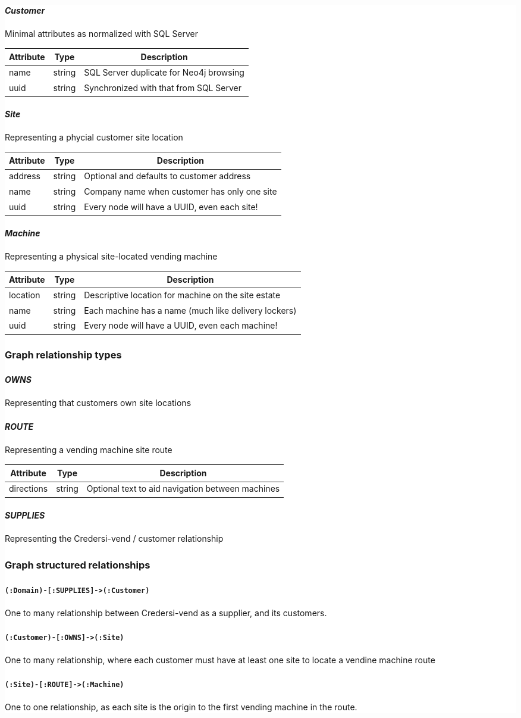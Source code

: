 #### *Customer*
Minimal attributes as normalized with SQL Server

Attribute | Type | Description
--------- | ---- | -----------
name | string | SQL Server duplicate for Neo4j browsing
uuid | string | Synchronized with that from SQL Server

#### *Site*
Representing a phycial customer site location

Attribute | Type | Description
--------- | ---- | -----------
address | string | Optional and defaults to customer address
name | string | Company name when customer has only one site
uuid | string | Every node will have a UUID, even each site!

#### *Machine*
Representing a physical site-located vending machine

Attribute | Type | Description
--------- | ---- | -----------
location | string | Descriptive location for machine on the site estate
name | string | Each machine has a name (much like delivery lockers)
uuid | string | Every node will have a UUID, even each machine!

### Graph relationship types

#### *OWNS*
Representing that customers own site locations

#### *ROUTE*
Representing a vending machine site route

Attribute | Type | Description
--------- | ---- | -----------
directions | string | Optional text to aid navigation between machines

#### *SUPPLIES*
Representing the Credersi-vend / customer relationship

### Graph structured relationships

#### `(:Domain)-[:SUPPLIES]->(:Customer)`
One to many relationship between Credersi-vend as a supplier, and its customers.

#### `(:Customer)-[:OWNS]->(:Site)`
One to many relationship, where each customer must have at least one site to locate a vendine machine route 

#### `(:Site)-[:ROUTE]->(:Machine)`
One to one relationship, as each site is the origin to the first vending machine in the route.
